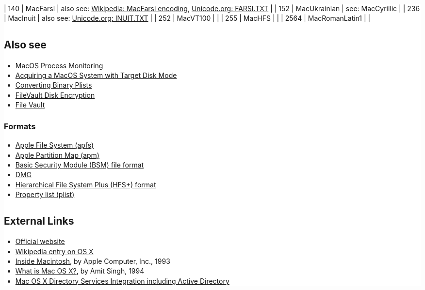 | 140      | MacFarsi           | also see: [Wikipedia: MacFarsi encoding](https://en.wikipedia.org/wiki/MacFarsi_encoding), [Unicode.org: FARSI.TXT](https://www.unicode.org/Public/MAPPINGS/VENDORS/APPLE/FARSI.TXT)                                                                                                                                                                                                                                                                                                                                                                                                                                                                                                                                                                                     |
| 152      | MacUkrainian       | see: MacCyrillic                                                                                                                                                                                                                                                                                                                                                                                                                                                                                                                                                                                                                                                                                                                                                         |
| 236      | MacInuit           | also see: [Unicode.org: INUIT.TXT](https://www.unicode.org/Public/MAPPINGS/VENDORS/APPLE/INUIT.TXT)                                                                                                                                                                                                                                                                                                                                                                                                                                                                                                                                                                                                                                                                      |
| 252      | MacVT100           |                                                                                                                                                                                                                                                                                                                                                                                                                                                                                                                                                                                                                                                                                                                                                                          |
| 255      | MacHFS             |                                                                                                                                                                                                                                                                                                                                                                                                                                                                                                                                                                                                                                                                                                                                                                          |
| 2564     | MacRomanLatin1     |                                                                                                                                                                                                                                                                                                                                                                                                                                                                                                                                                                                                                                                                                                                                                                          |

## Also see

* [MacOS Process Monitoring](macos_process_monitoring.md)
* [Acquiring a MacOS System with Target Disk Mode](acquiring_a_macos_system_with_target_disk_mode.md)
* [Converting Binary Plists](converting_binary_plists.md)
* [FileVault Disk Encryption](filevault_disk_encryption.md)
* [File Vault](file_vault.md)

### Formats

* [Apple File System (apfs)](apple_file_system_(apfs).md)
* [Apple Partition Map (apm)](apm.md)
* [Basic Security Module (BSM) file format](basic_security_module_(bsm)_file_format.md)
* [DMG](dmg.md)
* [Hierarchical File System Plus (HFS+) format](hfs+.md)
* [Property list (plist)](property_list_(plist).md)

## External Links

* [Official website](http://www.apple.com/macosx/)
* [Wikipedia entry on OS X](http://en.wikipedia.org/wiki/OS_X)
* [Inside Macintosh](https://developer.apple.com/library/archive/documentation/mac/pdf/Text.pdf),
  by Apple Computer, Inc., 1993
* [What is Mac OS X?](http://osxbook.com/book/bonus/ancient/whatismacosx/whatismacosx.pdf),
  by Amit Singh, 1994
* [Mac OS X Directory Services Integration including Active Directory](http://web.me.com/driley/iWeb/Previous_files/Directory_Services_Overview.pdf)